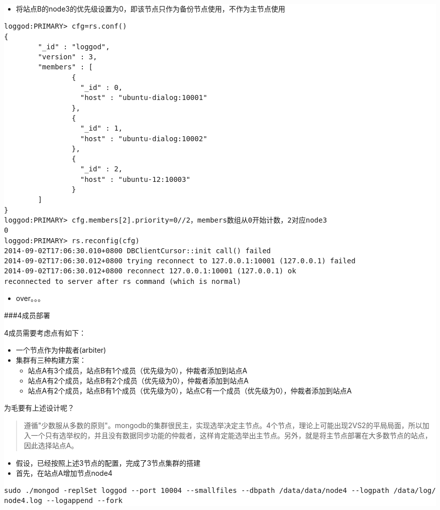 - 将站点B的node3的优先级设置为0，即该节点只作为备份节点使用，不作为主节点使用

<pre>
loggod:PRIMARY> cfg=rs.conf()
{
        "_id" : "loggod",
        "version" : 3,
        "members" : [
                {
                  "_id" : 0,
                  "host" : "ubuntu-dialog:10001"
                },
                {
                  "_id" : 1,
                  "host" : "ubuntu-dialog:10002"
                },
                {
                  "_id" : 2,
                  "host" : "ubuntu-12:10003"
                }
        ]
}
loggod:PRIMARY> cfg.members[2].priority=0//2，members数组从0开始计数，2对应node3
0
loggod:PRIMARY> rs.reconfig(cfg)
2014-09-02T17:06:30.010+0800 DBClientCursor::init call() failed
2014-09-02T17:06:30.012+0800 trying reconnect to 127.0.0.1:10001 (127.0.0.1) failed
2014-09-02T17:06:30.012+0800 reconnect 127.0.0.1:10001 (127.0.0.1) ok
reconnected to server after rs command (which is normal)
</pre>

- over。。。

###4成员部署

4成员需要考虑点有如下：

- 一个节点作为仲裁者(arbiter)
- 集群有三种构建方案：
	- 站点A有3个成员，站点B有1个成员（优先级为0），仲裁者添加到站点A
	- 站点A有2个成员，站点B有2个成员（优先级为0），仲裁者添加到站点A
	- 站点A有2个成员，站点B有1个成员（优先级为0），站点C有一个成员（优先级为0），仲裁者添加到站点A

为毛要有上述设计呢？

>遵循"少数服从多数的原则"。mongodb的集群很民主，实现选举决定主节点。4个节点，理论上可能出现2VS2的平局局面，所以加入一个只有选举权的，并且没有数据同步功能的仲裁者，这样肯定能选举出主节点。另外，就是将主节点部署在大多数节点的站点，因此选择站点A。

- 假设，已经按照上述3节点的配置，完成了3节点集群的搭建
- 首先，在站点A增加节点node4
<pre>
sudo ./mongod -replSet loggod --port 10004 --smallfiles --dbpath /data/data/node4 --logpath /data/log/node4.log --logappend --fork
</pre>
